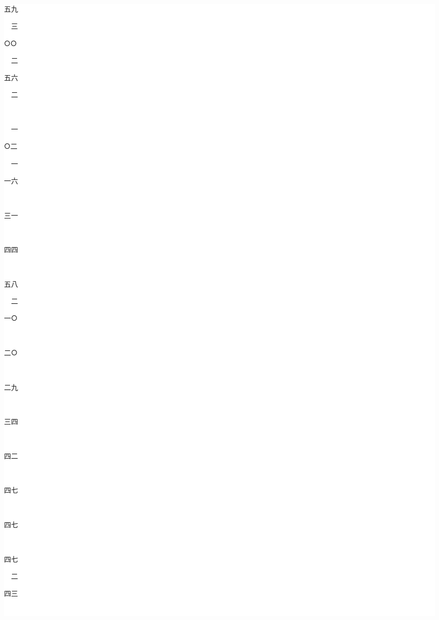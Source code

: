 五九

　三

○○

　二

五六

　二

&nbsp;

　一

○二

　一

一六

　

三一

　

四四

　

五八

　二

一○

　

二○

　

二九

　

三四

　

四二

　

四七

　

四七

　

四七

　二

四三

　

